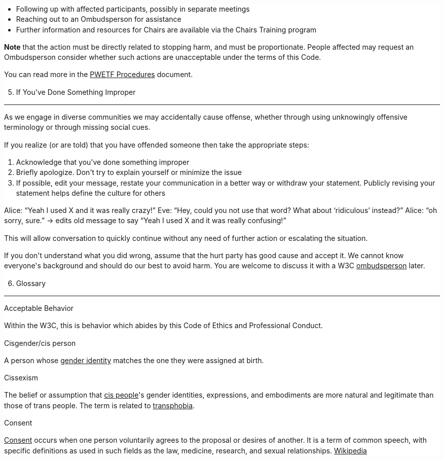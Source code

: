 -   Following up with affected participants, possibly in separate meetings
-   Reaching out to an Ombudsperson for assistance
-   Further information and resources for Chairs are available via the Chairs Training program

**Note** that the action must be directly related to stopping harm, and must be proportionate. People affected may request an Ombudsperson consider whether such actions are unacceptable under the terms of this Code.

You can read more in the [PWETF Procedures](https://www.w3.org/Consortium/pwe/#Procedures) document.

5. If You've Done Something Improper <a href="#mistake" class="self-link"></a>
------------------------------------------------------------------------------

As we engage in diverse communities we may accidentally cause offense, whether through using unknowingly offensive terminology or through missing social cues.

If you realize (or are told) that you have offended someone then take the appropriate steps:

1.  Acknowledge that you've done something improper
2.  Briefly apologize. Don't try to explain yourself or minimize the issue
3.  If possible, edit your message, restate your communication in a better way or withdraw your statement. Publicly revising your statement helps define the culture for others

Alice: “Yeah I used X and it was really crazy!” Eve: “Hey, could you not use that word? What about ‘ridiculous’ instead?” Alice: “oh sorry, sure.” -&gt; edits old message to say “Yeah I used X and it was really confusing!”

This will allow conversation to quickly continue without any need of further action or escalating the situation.

If you don't understand what you did wrong, assume that the hurt party has good cause and accept it. We cannot know everyone's background and should do our best to avoid harm. You are welcome to discuss it with a W3C [ombudsperson](https://www.w3.org/Consortium/pwe/#Procedures) later.

6. Glossary <a href="#glossary" class="self-link"></a>
------------------------------------------------------

Acceptable Behavior

Within the W3C, this is behavior which abides by this Code of Ethics and Professional Conduct.

Cisgender/cis person

A person whose <a href="#dfn-gender-identity" class="internalDFN">gender identity</a> matches the one they were assigned at birth.

Cissexism

The belief or assumption that <a href="#dfn-cisgender" class="internalDFN">cis people</a>'s gender identities, expressions, and embodiments are more natural and legitimate than those of trans people. The term is related to <a href="#dfn-transphobia" class="internalDFN">transphobia</a>.

Consent

<a href="#dfn-consent" class="internalDFN">Consent</a> occurs when one person voluntarily agrees to the proposal or desires of another. It is a term of common speech, with specific definitions as used in such fields as the law, medicine, research, and sexual relationships. [Wikipedia](https://en.wikipedia.org/wiki/Consent)
